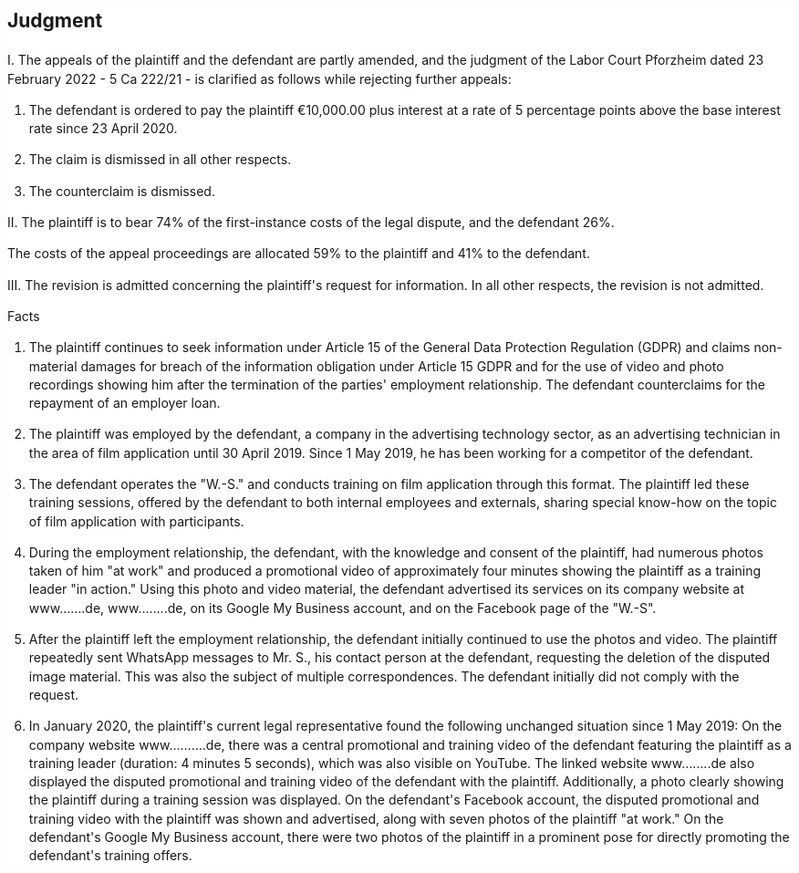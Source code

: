 ## Judgment

I. The appeals of the plaintiff and the defendant are partly amended, and the judgment of the Labor Court Pforzheim dated 23 February 2022 - 5 Ca 222/21 - is clarified as follows while rejecting further appeals:

1. The defendant is ordered to pay the plaintiff €10,000.00 plus interest at a rate of 5 percentage points above the base interest rate since 23 April 2020.

2. The claim is dismissed in all other respects.

3. The counterclaim is dismissed.

II. The plaintiff is to bear 74% of the first-instance costs of the legal dispute, and the defendant 26%.

The costs of the appeal proceedings are allocated 59% to the plaintiff and 41% to the defendant.

III. The revision is admitted concerning the plaintiff's request for information. In all other respects, the revision is not admitted.

Facts

1. The plaintiff continues to seek information under Article 15 of the General Data Protection Regulation (GDPR) and claims non-material damages for breach of the information obligation under Article 15 GDPR and for the use of video and photo recordings showing him after the termination of the parties' employment relationship. The defendant counterclaims for the repayment of an employer loan.

2. The plaintiff was employed by the defendant, a company in the advertising technology sector, as an advertising technician in the area of film application until 30 April 2019. Since 1 May 2019, he has been working for a competitor of the defendant.

3. The defendant operates the "W.-S." and conducts training on film application through this format. The plaintiff led these training sessions, offered by the defendant to both internal employees and externals, sharing special know-how on the topic of film application with participants.

4. During the employment relationship, the defendant, with the knowledge and consent of the plaintiff, had numerous photos taken of him "at work" and produced a promotional video of approximately four minutes showing the plaintiff as a training leader "in action." Using this photo and video material, the defendant advertised its services on its company website at www…….de, www……..de, on its Google My Business account, and on the Facebook page of the "W.-S".

5. After the plaintiff left the employment relationship, the defendant initially continued to use the photos and video. The plaintiff repeatedly sent WhatsApp messages to Mr. S., his contact person at the defendant, requesting the deletion of the disputed image material. This was also the subject of multiple correspondences. The defendant initially did not comply with the request.

6. In January 2020, the plaintiff's current legal representative found the following unchanged situation since 1 May 2019: On the company website www……….de, there was a central promotional and training video of the defendant featuring the plaintiff as a training leader (duration: 4 minutes 5 seconds), which was also visible on YouTube. The linked website www……..de also displayed the disputed promotional and training video of the defendant with the plaintiff. Additionally, a photo clearly showing the plaintiff during a training session was displayed. On the defendant's Facebook account, the disputed promotional and training video with the plaintiff was shown and advertised, along with seven photos of the plaintiff "at work." On the defendant's Google My Business account, there were two photos of the plaintiff in a prominent pose for directly promoting the defendant's training offers.
